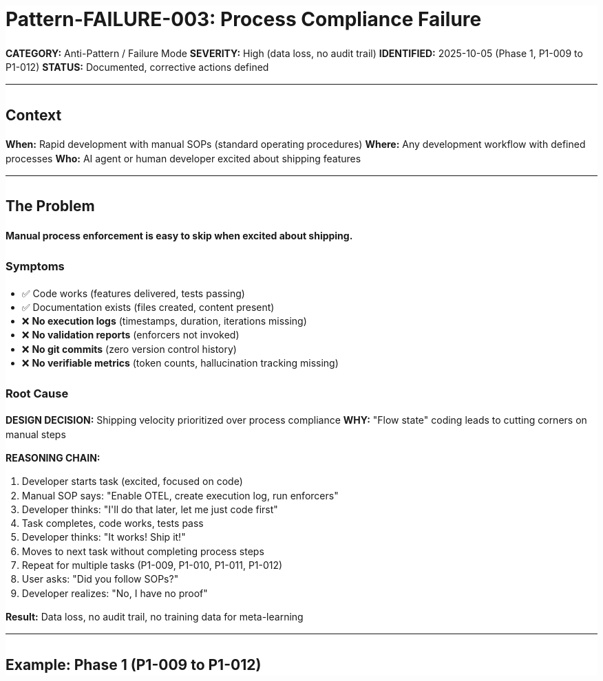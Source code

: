 # Pattern-FAILURE-003: Process Compliance Failure

**CATEGORY:** Anti-Pattern / Failure Mode
**SEVERITY:** High (data loss, no audit trail)
**IDENTIFIED:** 2025-10-05 (Phase 1, P1-009 to P1-012)
**STATUS:** Documented, corrective actions defined

---

## Context

**When:** Rapid development with manual SOPs (standard operating procedures)
**Where:** Any development workflow with defined processes
**Who:** AI agent or human developer excited about shipping features

---

## The Problem

**Manual process enforcement is easy to skip when excited about shipping.**

### Symptoms

- ✅ Code works (features delivered, tests passing)
- ✅ Documentation exists (files created, content present)
- ❌ **No execution logs** (timestamps, duration, iterations missing)
- ❌ **No validation reports** (enforcers not invoked)
- ❌ **No git commits** (zero version control history)
- ❌ **No verifiable metrics** (token counts, hallucination tracking missing)

### Root Cause

**DESIGN DECISION:** Shipping velocity prioritized over process compliance
**WHY:** "Flow state" coding leads to cutting corners on manual steps

**REASONING CHAIN:**
1. Developer starts task (excited, focused on code)
2. Manual SOP says: "Enable OTEL, create execution log, run enforcers"
3. Developer thinks: "I'll do that later, let me just code first"
4. Task completes, code works, tests pass
5. Developer thinks: "It works! Ship it!"
6. Moves to next task without completing process steps
7. Repeat for multiple tasks (P1-009, P1-010, P1-011, P1-012)
8. User asks: "Did you follow SOPs?"
9. Developer realizes: "No, I have no proof"

**Result:** Data loss, no audit trail, no training data for meta-learning

---

## Example: Phase 1 (P1-009 to P1-012)
